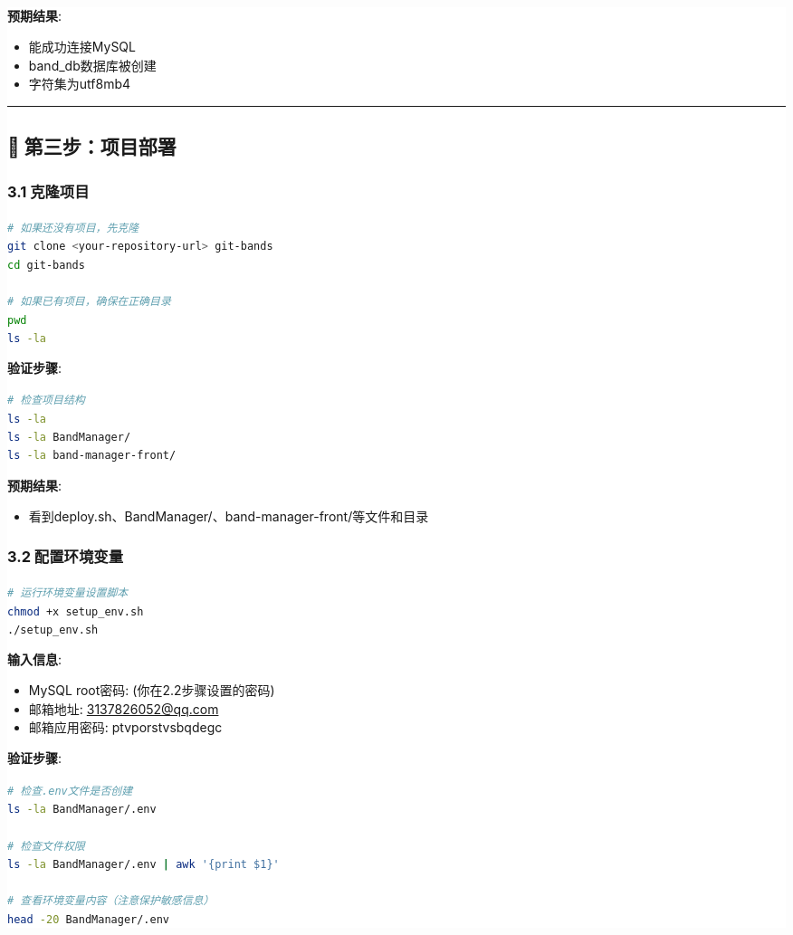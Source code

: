 **预期结果**: 
- 能成功连接MySQL
- band_db数据库被创建
- 字符集为utf8mb4

---

## 🔧 第三步：项目部署

### 3.1 克隆项目
```bash
# 如果还没有项目，先克隆
git clone <your-repository-url> git-bands
cd git-bands

# 如果已有项目，确保在正确目录
pwd
ls -la
```

**验证步骤**:
```bash
# 检查项目结构
ls -la
ls -la BandManager/
ls -la band-manager-front/
```

**预期结果**: 
- 看到deploy.sh、BandManager/、band-manager-front/等文件和目录

### 3.2 配置环境变量
```bash
# 运行环境变量设置脚本
chmod +x setup_env.sh
./setup_env.sh
```

**输入信息**:
- MySQL root密码: (你在2.2步骤设置的密码)
- 邮箱地址: 3137826052@qq.com
- 邮箱应用密码: ptvporstvsbqdegc

**验证步骤**:
```bash
# 检查.env文件是否创建
ls -la BandManager/.env

# 检查文件权限
ls -la BandManager/.env | awk '{print $1}'

# 查看环境变量内容（注意保护敏感信息）
head -20 BandManager/.env
```
